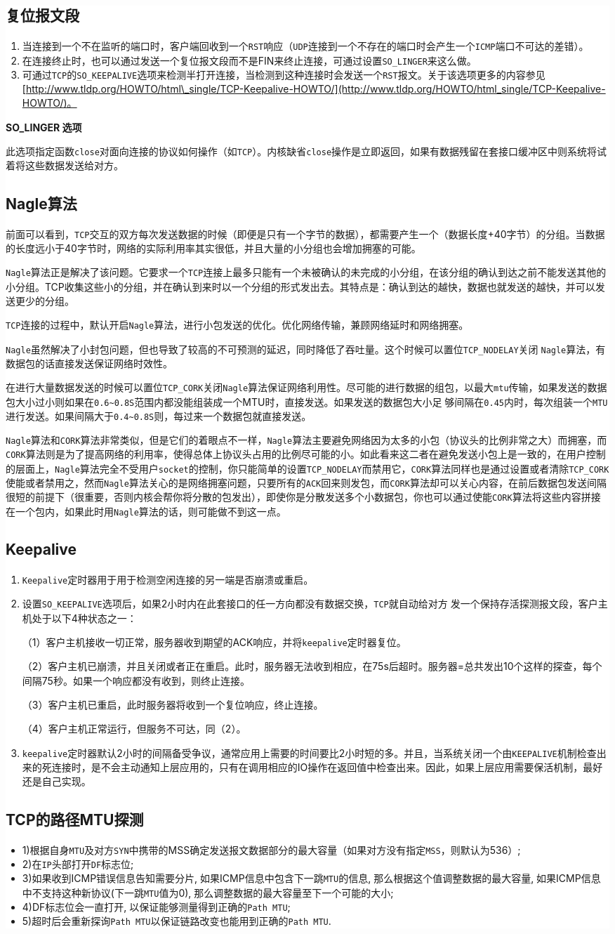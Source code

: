 ## 复位报文段

1. 当连接到一个不在监听的端口时，客户端回收到一个`RST`响应（`UDP`连接到一个不存在的端口时会产生一个`ICMP`端口不可达的差错）。
2. 在连接终止时，也可以通过发送一个复位报文段而不是FIN来终止连接，可通过设置`SO_LINGER`来这么做。
3. 可通过`TCP`的`SO_KEEPALIVE`选项来检测半打开连接，当检测到这种连接时会发送一个`RST`报文。关于该选项更多的内容参见[http://www.tldp.org/HOWTO/html\_single/TCP-Keepalive-HOWTO/](http://www.tldp.org/HOWTO/html_single/TCP-Keepalive-HOWTO/)。

**SO\_LINGER 选项**

此选项指定函数`close`对面向连接的协议如何操作（如`TCP`）。内核缺省`close`操作是立即返回，如果有数据残留在套接口缓冲区中则系统将试着将这些数据发送给对方。

## Nagle算法

前面可以看到，`TCP`交互的双方每次发送数据的时候（即便是只有一个字节的数据），都需要产生一个（数据长度+40字节）的分组。当数据的长度远小于40字节时，网络的实际利用率其实很低，并且大量的小分组也会增加拥塞的可能。

`Nagle`算法正是解决了该问题。它要求一个`TCP`连接上最多只能有一个未被确认的未完成的小分组，在该分组的确认到达之前不能发送其他的小分组。TCP收集这些小的分组，并在确认到来时以一个分组的形式发出去。其特点是：确认到达的越快，数据也就发送的越快，并可以发送更少的分组。

`TCP`连接的过程中，默认开启`Nagle`算法，进行小包发送的优化。优化网络传输，兼顾网络延时和网络拥塞。

`Nagle`虽然解决了小封包问题，但也导致了较高的不可预测的延迟，同时降低了吞吐量。这个时候可以置位`TCP_NODELAY`关闭 `Nagle`算法，有数据包的话直接发送保证网络时效性。

在进行大量数据发送的时候可以置位`TCP_CORK`关闭`Nagle`算法保证网络利用性。尽可能的进行数据的组包，以最大`mtu`传输，如果发送的数据包大小过小则如果在`0.6~0.8S`范围内都没能组装成一个MTU时，直接发送。如果发送的数据包大小足 够间隔在`0.45`内时，每次组装一个`MTU`进行发送。如果间隔大于`0.4~0.8S`则，每过来一个数据包就直接发送。

`Nagle`算法和`CORK`算法非常类似，但是它们的着眼点不一样，`Nagle`算法主要避免网络因为太多的小包（协议头的比例非常之大）而拥塞，而`CORK`算法则是为了提高网络的利用率，使得总体上协议头占用的比例尽可能的小。如此看来这二者在避免发送小包上是一致的，在用户控制的层面上，`Nagle`算法完全不受用户`socket`的控制，你只能简单的设置`TCP_NODELAY`而禁用它，`CORK`算法同样也是通过设置或者清除`TCP_CORK`使能或者禁用之，然而`Nagle`算法关心的是网络拥塞问题，只要所有的`ACK`回来则发包，而`CORK`算法却可以关心内容，在前后数据包发送间隔很短的前提下（很重要，否则内核会帮你将分散的包发出），即使你是分散发送多个小数据包，你也可以通过使能`CORK`算法将这些内容拼接在一个包内，如果此时用`Nagle`算法的话，则可能做不到这一点。

## Keepalive

1. `Keepalive`定时器用于用于检测空闲连接的另一端是否崩溃或重启。
2. 设置`SO_KEEPALIVE`选项后，如果2小时内在此套接口的任一方向都没有数据交换，`TCP`就自动给对方 发一个保持存活探测报文段，客户主机处于以下4种状态之一：

   （1）客户主机接收一切正常，服务器收到期望的ACK响应，并将`keepalive`定时器复位。

   （2）客户主机已崩溃，并且关闭或者正在重启。此时，服务器无法收到相应，在75s后超时。服务器=总共发出10个这样的探查，每个间隔75秒。如果一个响应都没有收到，则终止连接。

   （3）客户主机已重启，此时服务器将收到一个复位响应，终止连接。

   （4）客户主机正常运行，但服务不可达，同（2）。

3. `keepalive`定时器默认2小时的间隔备受争议，通常应用上需要的时间要比2小时短的多。并且，当系统关闭一个由`KEEPALIVE`机制检查出来的死连接时，是不会主动通知上层应用的，只有在调用相应的IO操作在返回值中检查出来。因此，如果上层应用需要保活机制，最好还是自己实现。

## TCP的路径MTU探测

* 1\)根据自身`MTU`及对方`SYN`中携带的MSS确定发送报文数据部分的最大容量（如果对方没有指定`MSS`，则默认为536）;
* 2\)在`IP`头部打开`DF`标志位;
* 3\)如果收到ICMP错误信息告知需要分片, 如果ICMP信息中包含下一跳`MTU`的信息, 那么根据这个值调整数据的最大容量, 如果ICMP信息中不支持这种新协议\(下一跳`MTU`值为0\), 那么调整数据的最大容量至下一个可能的大小;
* 4\)DF标志位会一直打开, 以保证能够测量得到正确的`Path MTU`;
* 5\)超时后会重新探询`Path MTU`以保证链路改变也能用到正确的`Path MTU`.
